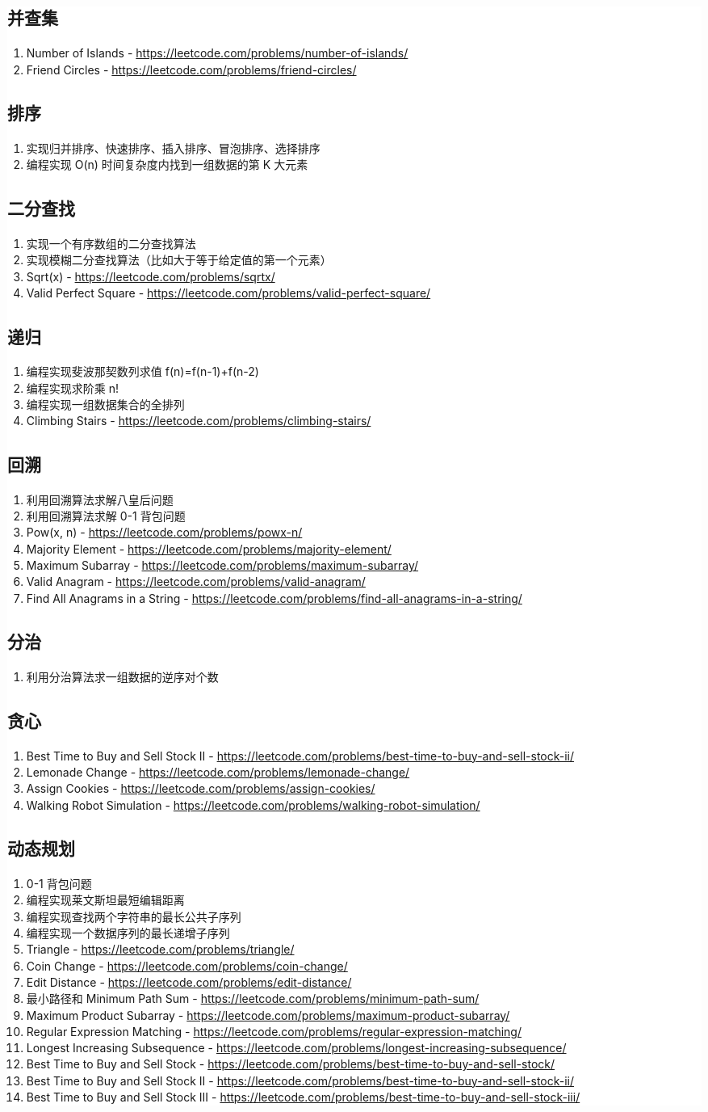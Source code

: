 ## 并查集
1. Number of Islands - https://leetcode.com/problems/number-of-islands/
2. Friend Circles - https://leetcode.com/problems/friend-circles/

## 排序
1. 实现归并排序、快速排序、插入排序、冒泡排序、选择排序
2. 编程实现 O(n) 时间复杂度内找到一组数据的第 K 大元素

## 二分查找
1. 实现一个有序数组的二分查找算法
2. 实现模糊二分查找算法（比如大于等于给定值的第一个元素）
3. Sqrt(x) - https://leetcode.com/problems/sqrtx/
4. Valid Perfect Square - https://leetcode.com/problems/valid-perfect-square/

## 递归
1. 编程实现斐波那契数列求值 f(n)=f(n-1)+f(n-2)
2. 编程实现求阶乘 n!
3. 编程实现一组数据集合的全排列
4. Climbing Stairs - https://leetcode.com/problems/climbing-stairs/

## 回溯
1. 利用回溯算法求解八皇后问题
2. 利用回溯算法求解 0-1 背包问题
3. Pow(x, n) - https://leetcode.com/problems/powx-n/
4. Majority Element - https://leetcode.com/problems/majority-element/
5. Maximum Subarray - https://leetcode.com/problems/maximum-subarray/
6. Valid Anagram - https://leetcode.com/problems/valid-anagram/
7. Find All Anagrams in a String - https://leetcode.com/problems/find-all-anagrams-in-a-string/

## 分治
1. 利用分治算法求一组数据的逆序对个数

## 贪心
1. Best Time to Buy and Sell Stock II - https://leetcode.com/problems/best-time-to-buy-and-sell-stock-ii/
2. Lemonade Change - https://leetcode.com/problems/lemonade-change/
3. Assign Cookies - https://leetcode.com/problems/assign-cookies/
4. Walking Robot Simulation - https://leetcode.com/problems/walking-robot-simulation/

## 动态规划
1. 0-1 背包问题
2. 编程实现莱文斯坦最短编辑距离
3. 编程实现查找两个字符串的最长公共子序列
4. 编程实现一个数据序列的最长递增子序列
5. Triangle - https://leetcode.com/problems/triangle/
6. Coin Change - https://leetcode.com/problems/coin-change/
7. Edit Distance - https://leetcode.com/problems/edit-distance/
8. 最小路径和 Minimum Path Sum - https://leetcode.com/problems/minimum-path-sum/
9. Maximum Product Subarray - https://leetcode.com/problems/maximum-product-subarray/
10. Regular Expression Matching - https://leetcode.com/problems/regular-expression-matching/
11. Longest Increasing Subsequence - https://leetcode.com/problems/longest-increasing-subsequence/
12. Best Time to Buy and Sell Stock - https://leetcode.com/problems/best-time-to-buy-and-sell-stock/
13. Best Time to Buy and Sell Stock II - https://leetcode.com/problems/best-time-to-buy-and-sell-stock-ii/
14. Best Time to Buy and Sell Stock III - https://leetcode.com/problems/best-time-to-buy-and-sell-stock-iii/